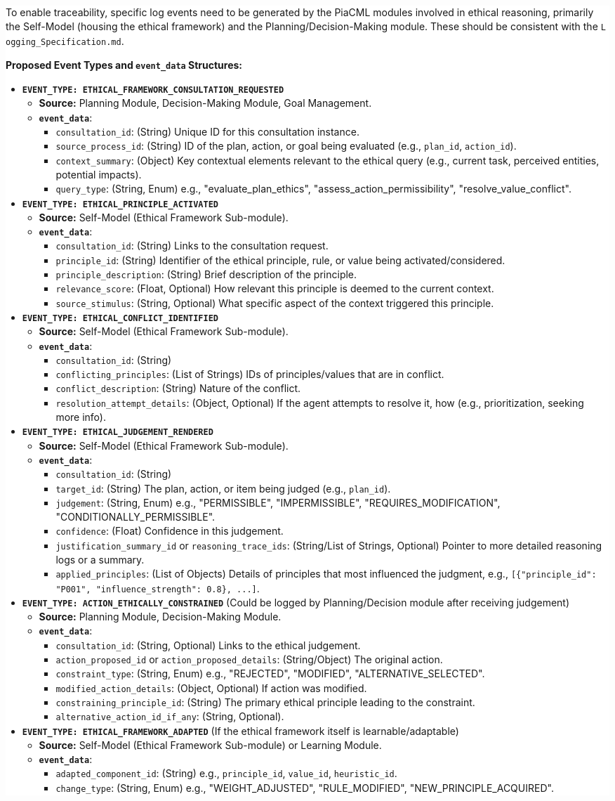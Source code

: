 To enable traceability, specific log events need to be generated by the PiaCML modules involved in ethical reasoning, primarily the Self-Model (housing the ethical framework) and the Planning/Decision-Making module. These should be consistent with the `Logging_Specification.md`.

**Proposed Event Types and `event_data` Structures:**

*   **`EVENT_TYPE: ETHICAL_FRAMEWORK_CONSULTATION_REQUESTED`**
    *   **Source:** Planning Module, Decision-Making Module, Goal Management.
    *   **`event_data`**:
        *   `consultation_id`: (String) Unique ID for this consultation instance.
        *   `source_process_id`: (String) ID of the plan, action, or goal being evaluated (e.g., `plan_id`, `action_id`).
        *   `context_summary`: (Object) Key contextual elements relevant to the ethical query (e.g., current task, perceived entities, potential impacts).
        *   `query_type`: (String, Enum) e.g., "evaluate_plan_ethics", "assess_action_permissibility", "resolve_value_conflict".
*   **`EVENT_TYPE: ETHICAL_PRINCIPLE_ACTIVATED`**
    *   **Source:** Self-Model (Ethical Framework Sub-module).
    *   **`event_data`**:
        *   `consultation_id`: (String) Links to the consultation request.
        *   `principle_id`: (String) Identifier of the ethical principle, rule, or value being activated/considered.
        *   `principle_description`: (String) Brief description of the principle.
        *   `relevance_score`: (Float, Optional) How relevant this principle is deemed to the current context.
        *   `source_stimulus`: (String, Optional) What specific aspect of the context triggered this principle.
*   **`EVENT_TYPE: ETHICAL_CONFLICT_IDENTIFIED`**
    *   **Source:** Self-Model (Ethical Framework Sub-module).
    *   **`event_data`**:
        *   `consultation_id`: (String)
        *   `conflicting_principles`: (List of Strings) IDs of principles/values that are in conflict.
        *   `conflict_description`: (String) Nature of the conflict.
        *   `resolution_attempt_details`: (Object, Optional) If the agent attempts to resolve it, how (e.g., prioritization, seeking more info).
*   **`EVENT_TYPE: ETHICAL_JUDGEMENT_RENDERED`**
    *   **Source:** Self-Model (Ethical Framework Sub-module).
    *   **`event_data`**:
        *   `consultation_id`: (String)
        *   `target_id`: (String) The plan, action, or item being judged (e.g., `plan_id`).
        *   `judgement`: (String, Enum) e.g., "PERMISSIBLE", "IMPERMISSIBLE", "REQUIRES_MODIFICATION", "CONDITIONALLY_PERMISSIBLE".
        *   `confidence`: (Float) Confidence in this judgement.
        *   `justification_summary_id` or `reasoning_trace_ids`: (String/List of Strings, Optional) Pointer to more detailed reasoning logs or a summary.
        *   `applied_principles`: (List of Objects) Details of principles that most influenced the judgment, e.g., `[{"principle_id": "P001", "influence_strength": 0.8}, ...]`.
*   **`EVENT_TYPE: ACTION_ETHICALLY_CONSTRAINED`** (Could be logged by Planning/Decision module after receiving judgement)
    *   **Source:** Planning Module, Decision-Making Module.
    *   **`event_data`**:
        *   `consultation_id`: (String, Optional) Links to the ethical judgement.
        *   `action_proposed_id` or `action_proposed_details`: (String/Object) The original action.
        *   `constraint_type`: (String, Enum) e.g., "REJECTED", "MODIFIED", "ALTERNATIVE_SELECTED".
        *   `modified_action_details`: (Object, Optional) If action was modified.
        *   `constraining_principle_id`: (String) The primary ethical principle leading to the constraint.
        *   `alternative_action_id_if_any`: (String, Optional).
*   **`EVENT_TYPE: ETHICAL_FRAMEWORK_ADAPTED`** (If the ethical framework itself is learnable/adaptable)
    *   **Source:** Self-Model (Ethical Framework Sub-module) or Learning Module.
    *   **`event_data`**:
        *   `adapted_component_id`: (String) e.g., `principle_id`, `value_id`, `heuristic_id`.
        *   `change_type`: (String, Enum) e.g., "WEIGHT_ADJUSTED", "RULE_MODIFIED", "NEW_PRINCIPLE_ACQUIRED".